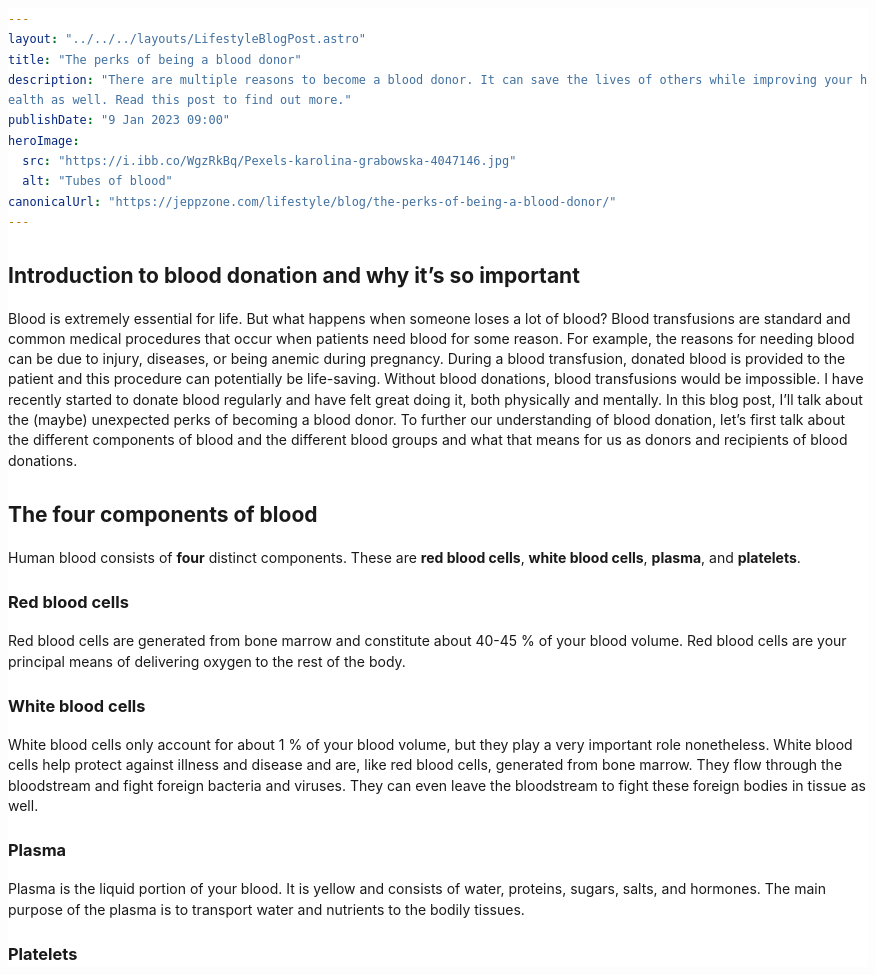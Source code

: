 ```yaml
---
layout: "../../../layouts/LifestyleBlogPost.astro"
title: "The perks of being a blood donor"
description: "There are multiple reasons to become a blood donor. It can save the lives of others while improving your health as well. Read this post to find out more."
publishDate: "9 Jan 2023 09:00"
heroImage:
  src: "https://i.ibb.co/WgzRkBq/Pexels-karolina-grabowska-4047146.jpg"
  alt: "Tubes of blood"
canonicalUrl: "https://jeppzone.com/lifestyle/blog/the-perks-of-being-a-blood-donor/"
---
```


## Introduction to blood donation and why it’s so important

Blood is extremely essential for life. But what happens when someone loses a lot of blood? Blood transfusions are standard and common medical procedures that occur when patients need blood for some reason. For example, the reasons for needing blood can be due to injury, diseases, or being anemic during pregnancy. During a blood transfusion, donated blood is provided to the patient and this procedure can potentially be life-saving. Without blood donations, blood transfusions would be impossible. I have recently started to donate blood regularly and have felt great doing it, both physically and mentally. In this blog post, I’ll talk about the (maybe) unexpected perks of becoming a blood donor. To further our understanding of blood donation, let’s first talk about the different components of blood and the different blood groups and what that means for us as donors and recipients of blood donations.

## The four components of blood

Human blood consists of **four** distinct components. These are **red blood cells**, **white blood cells**, **plasma**, and **platelets**.

### Red blood cells

Red blood cells are generated from bone marrow and constitute about 40-45 % of your blood volume. Red blood cells are your principal means of delivering oxygen to the rest of the body.

### White blood cells

White blood cells only account for about 1 % of your blood volume, but they play a very important role nonetheless. White blood cells help protect against illness and disease and are, like red blood cells, generated from bone marrow. They flow through the bloodstream and fight foreign bacteria and viruses. They can even leave the bloodstream to fight these foreign bodies in tissue as well.

### Plasma

Plasma is the liquid portion of your blood. It is yellow and consists of water, proteins, sugars, salts, and hormones. The main purpose of the plasma is to transport water and nutrients to the bodily tissues.

### Platelets
